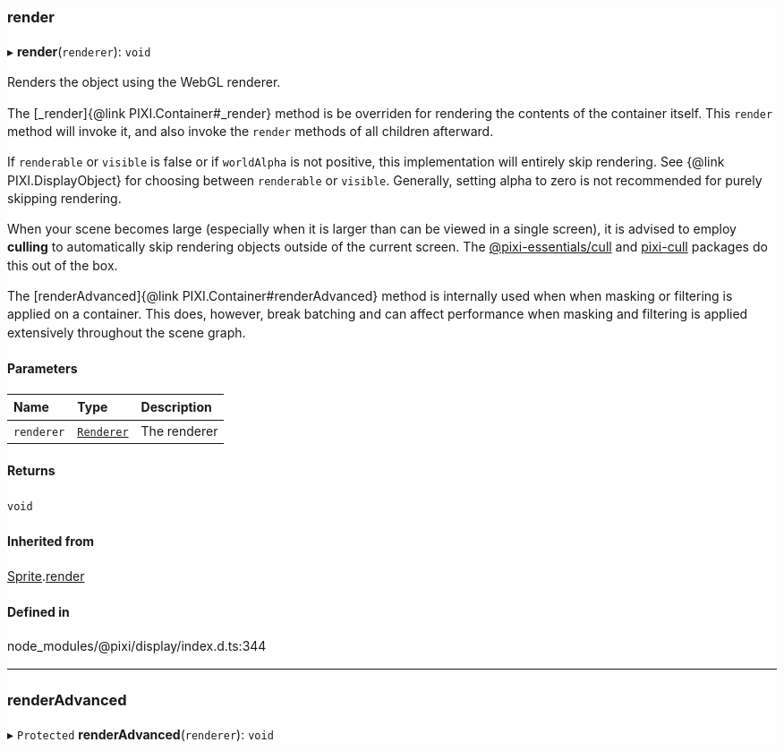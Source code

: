 ### render

▸ **render**(`renderer`): `void`

Renders the object using the WebGL renderer.

The [_render]{@link PIXI.Container#_render} method is be overriden for rendering the contents of the
container itself. This `render` method will invoke it, and also invoke the `render` methods of all
children afterward.

If `renderable` or `visible` is false or if `worldAlpha` is not positive, this implementation will entirely
skip rendering. See {@link PIXI.DisplayObject} for choosing between `renderable` or `visible`. Generally,
setting alpha to zero is not recommended for purely skipping rendering.

When your scene becomes large (especially when it is larger than can be viewed in a single screen), it is
advised to employ **culling** to automatically skip rendering objects outside of the current screen. The
[@pixi-essentials/cull](https://www.npmjs.com/package/@pixi-essentials/cull) and
[pixi-cull](https://www.npmjs.com/package/pixi-cull) packages do this out of the box.

The [renderAdvanced]{@link PIXI.Container#renderAdvanced} method is internally used when when masking or
filtering is applied on a container. This does, however, break batching and can affect performance when
masking and filtering is applied extensively throughout the scene graph.

#### Parameters

| Name | Type | Description |
| :------ | :------ | :------ |
| `renderer` | [`Renderer`](components_ClusterNodeContainer._internal_.Renderer.md) | The renderer |

#### Returns

`void`

#### Inherited from

[Sprite](components_ClusterNodeContainer._internal_.Sprite.md).[render](components_ClusterNodeContainer._internal_.Sprite.md#render)

#### Defined in

node_modules/@pixi/display/index.d.ts:344

___

### renderAdvanced

▸ `Protected` **renderAdvanced**(`renderer`): `void`

